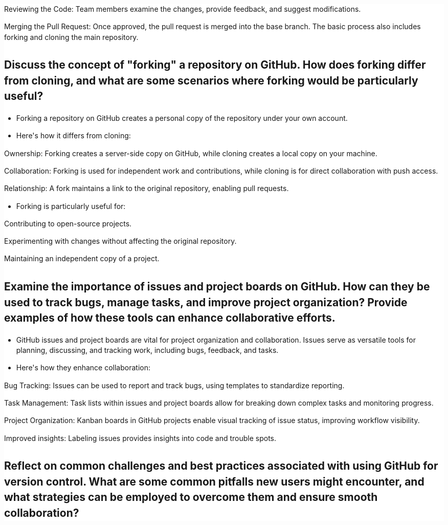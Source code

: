 Reviewing the Code: Team members examine the changes, provide feedback, and suggest modifications.

Merging the Pull Request: Once approved, the pull request is merged into the base branch. The basic process also includes forking and cloning the main repository.


## Discuss the concept of "forking" a repository on GitHub. How does forking differ from cloning, and what are some scenarios where forking would be particularly useful?

- Forking a repository on GitHub creates a personal copy of the repository under your own account.

- Here's how it differs from cloning:
  
Ownership: Forking creates a server-side copy on GitHub, while cloning creates a local copy on your machine.

Collaboration: Forking is used for independent work and contributions, while cloning is for direct collaboration with push access.

Relationship: A fork maintains a link to the original repository, enabling pull requests.

- Forking is particularly useful for:
  
Contributing to open-source projects.

Experimenting with changes without affecting the original repository.

Maintaining an independent copy of a project.


## Examine the importance of issues and project boards on GitHub. How can they be used to track bugs, manage tasks, and improve project organization? Provide examples of how these tools can enhance collaborative efforts.

- GitHub issues and project boards are vital for project organization and collaboration. Issues serve as versatile tools for planning, discussing, and tracking work, including bugs, feedback, and tasks.

- Here's how they enhance collaboration:
  
Bug Tracking: Issues can be used to report and track bugs, using templates to standardize reporting.

Task Management: Task lists within issues and project boards allow for breaking down complex tasks and monitoring progress.

Project Organization: Kanban boards in GitHub projects enable visual tracking of issue status, improving workflow visibility.

Improved insights: Labeling issues provides insights into code and trouble spots.


## Reflect on common challenges and best practices associated with using GitHub for version control. What are some common pitfalls new users might encounter, and what strategies can be employed to overcome them and ensure smooth collaboration?

